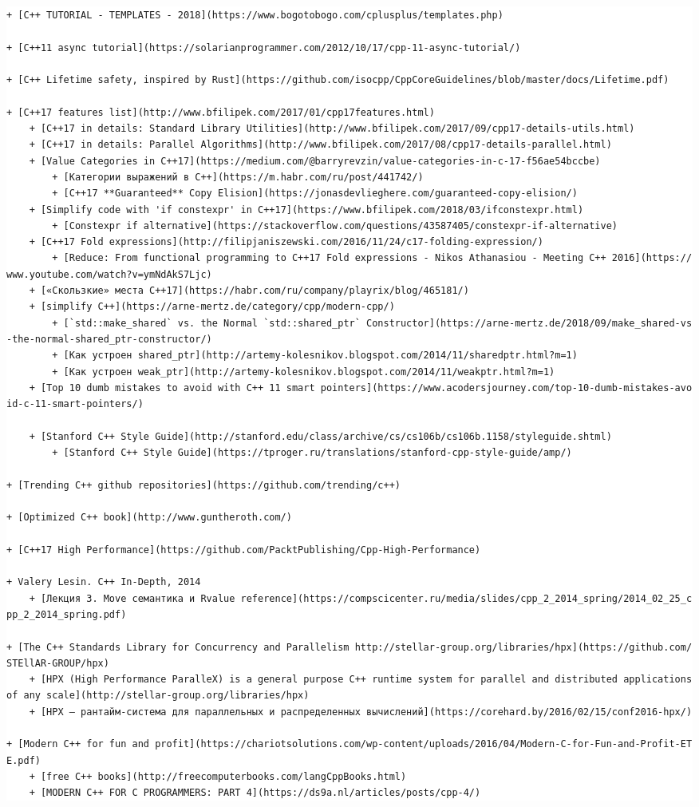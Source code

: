     + [C++ TUTORIAL - TEMPLATES - 2018](https://www.bogotobogo.com/cplusplus/templates.php)

    + [C++11 async tutorial](https://solarianprogrammer.com/2012/10/17/cpp-11-async-tutorial/)

    + [C++ Lifetime safety, inspired by Rust](https://github.com/isocpp/CppCoreGuidelines/blob/master/docs/Lifetime.pdf)

    + [C++17 features list](http://www.bfilipek.com/2017/01/cpp17features.html)
        + [C++17 in details: Standard Library Utilities](http://www.bfilipek.com/2017/09/cpp17-details-utils.html)
        + [C++17 in details: Parallel Algorithms](http://www.bfilipek.com/2017/08/cpp17-details-parallel.html)
        + [Value Categories in C++17](https://medium.com/@barryrevzin/value-categories-in-c-17-f56ae54bccbe)
            + [Категории выражений в C++](https://m.habr.com/ru/post/441742/)
            + [C++17 **Guaranteed** Copy Elision](https://jonasdevlieghere.com/guaranteed-copy-elision/)
        + [Simplify code with 'if constexpr' in C++17](https://www.bfilipek.com/2018/03/ifconstexpr.html)
            + [Constexpr if alternative](https://stackoverflow.com/questions/43587405/constexpr-if-alternative)
        + [C++17 Fold expressions](http://filipjaniszewski.com/2016/11/24/c17-folding-expression/)
            + [Reduce: From functional programming to C++17 Fold expressions - Nikos Athanasiou - Meeting C++ 2016](https://www.youtube.com/watch?v=ymNdAkS7Ljc)
        + [«Скользкие» места C++17](https://habr.com/ru/company/playrix/blog/465181/)
        + [simplify C++](https://arne-mertz.de/category/cpp/modern-cpp/)
            + [`std::make_shared` vs. the Normal `std::shared_ptr` Constructor](https://arne-mertz.de/2018/09/make_shared-vs-the-normal-shared_ptr-constructor/)
            + [Как устроен shared_ptr](http://artemy-kolesnikov.blogspot.com/2014/11/sharedptr.html?m=1)
            + [Как устроен weak_ptr](http://artemy-kolesnikov.blogspot.com/2014/11/weakptr.html?m=1)
        + [Top 10 dumb mistakes to avoid with C++ 11 smart pointers](https://www.acodersjourney.com/top-10-dumb-mistakes-avoid-c-11-smart-pointers/)

        + [Stanford C++ Style Guide](http://stanford.edu/class/archive/cs/cs106b/cs106b.1158/styleguide.shtml)
            + [Stanford C++ Style Guide](https://tproger.ru/translations/stanford-cpp-style-guide/amp/)

    + [Trending C++ github repositories](https://github.com/trending/c++)

    + [Optimized C++ book](http://www.guntheroth.com/)

    + [C++17 High Performance](https://github.com/PacktPublishing/Cpp-High-Performance)

    + Valery Lesin. C++ In-Depth, 2014
        + [Лекция 3. Move семантика и Rvalue reference](https://compscicenter.ru/media/slides/cpp_2_2014_spring/2014_02_25_cpp_2_2014_spring.pdf)

    + [The C++ Standards Library for Concurrency and Parallelism http://stellar-group.org/libraries/hpx](https://github.com/STEllAR-GROUP/hpx)
        + [HPX (High Performance ParalleX) is a general purpose C++ runtime system for parallel and distributed applications of any scale](http://stellar-group.org/libraries/hpx)
        + [HPX — рантайм-система для параллельных и распределенных вычислений](https://corehard.by/2016/02/15/conf2016-hpx/)

    + [Modern C++ for fun and profit](https://chariotsolutions.com/wp-content/uploads/2016/04/Modern-C-for-Fun-and-Profit-ETE.pdf)
        + [free C++ books](http://freecomputerbooks.com/langCppBooks.html)
        + [MODERN C++ FOR C PROGRAMMERS: PART 4](https://ds9a.nl/articles/posts/cpp-4/)
